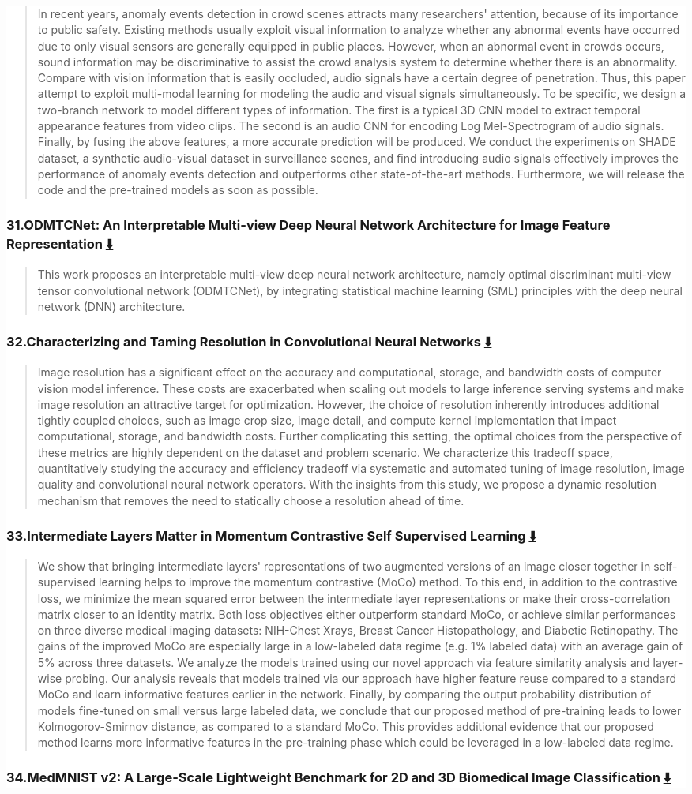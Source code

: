 >  In recent years, anomaly events detection in crowd scenes attracts many researchers' attention, because of its importance to public safety. Existing methods usually exploit visual information to analyze whether any abnormal events have occurred due to only visual sensors are generally equipped in public places. However, when an abnormal event in crowds occurs, sound information may be discriminative to assist the crowd analysis system to determine whether there is an abnormality. Compare with vision information that is easily occluded, audio signals have a certain degree of penetration. Thus, this paper attempt to exploit multi-modal learning for modeling the audio and visual signals simultaneously. To be specific, we design a two-branch network to model different types of information. The first is a typical 3D CNN model to extract temporal appearance features from video clips. The second is an audio CNN for encoding Log Mel-Spectrogram of audio signals. Finally, by fusing the above features, a more accurate prediction will be produced. We conduct the experiments on SHADE dataset, a synthetic audio-visual dataset in surveillance scenes, and find introducing audio signals effectively improves the performance of anomaly events detection and outperforms other state-of-the-art methods. Furthermore, we will release the code and the pre-trained models as soon as possible.      
### 31.ODMTCNet: An Interpretable Multi-view Deep Neural Network Architecture for Image Feature Representation  [ :arrow_down: ](https://arxiv.org/pdf/2110.14830.pdf)
>  This work proposes an interpretable multi-view deep neural network architecture, namely optimal discriminant multi-view tensor convolutional network (ODMTCNet), by integrating statistical machine learning (SML) principles with the deep neural network (DNN) architecture.      
### 32.Characterizing and Taming Resolution in Convolutional Neural Networks  [ :arrow_down: ](https://arxiv.org/pdf/2110.14819.pdf)
>  Image resolution has a significant effect on the accuracy and computational, storage, and bandwidth costs of computer vision model inference. These costs are exacerbated when scaling out models to large inference serving systems and make image resolution an attractive target for optimization. However, the choice of resolution inherently introduces additional tightly coupled choices, such as image crop size, image detail, and compute kernel implementation that impact computational, storage, and bandwidth costs. Further complicating this setting, the optimal choices from the perspective of these metrics are highly dependent on the dataset and problem scenario. We characterize this tradeoff space, quantitatively studying the accuracy and efficiency tradeoff via systematic and automated tuning of image resolution, image quality and convolutional neural network operators. With the insights from this study, we propose a dynamic resolution mechanism that removes the need to statically choose a resolution ahead of time.      
### 33.Intermediate Layers Matter in Momentum Contrastive Self Supervised Learning  [ :arrow_down: ](https://arxiv.org/pdf/2110.14805.pdf)
>  We show that bringing intermediate layers' representations of two augmented versions of an image closer together in self-supervised learning helps to improve the momentum contrastive (MoCo) method. To this end, in addition to the contrastive loss, we minimize the mean squared error between the intermediate layer representations or make their cross-correlation matrix closer to an identity matrix. Both loss objectives either outperform standard MoCo, or achieve similar performances on three diverse medical imaging datasets: NIH-Chest Xrays, Breast Cancer Histopathology, and Diabetic Retinopathy. The gains of the improved MoCo are especially large in a low-labeled data regime (e.g. 1% labeled data) with an average gain of 5% across three datasets. We analyze the models trained using our novel approach via feature similarity analysis and layer-wise probing. Our analysis reveals that models trained via our approach have higher feature reuse compared to a standard MoCo and learn informative features earlier in the network. Finally, by comparing the output probability distribution of models fine-tuned on small versus large labeled data, we conclude that our proposed method of pre-training leads to lower Kolmogorov-Smirnov distance, as compared to a standard MoCo. This provides additional evidence that our proposed method learns more informative features in the pre-training phase which could be leveraged in a low-labeled data regime.      
### 34.MedMNIST v2: A Large-Scale Lightweight Benchmark for 2D and 3D Biomedical Image Classification  [ :arrow_down: ](https://arxiv.org/pdf/2110.14795.pdf)